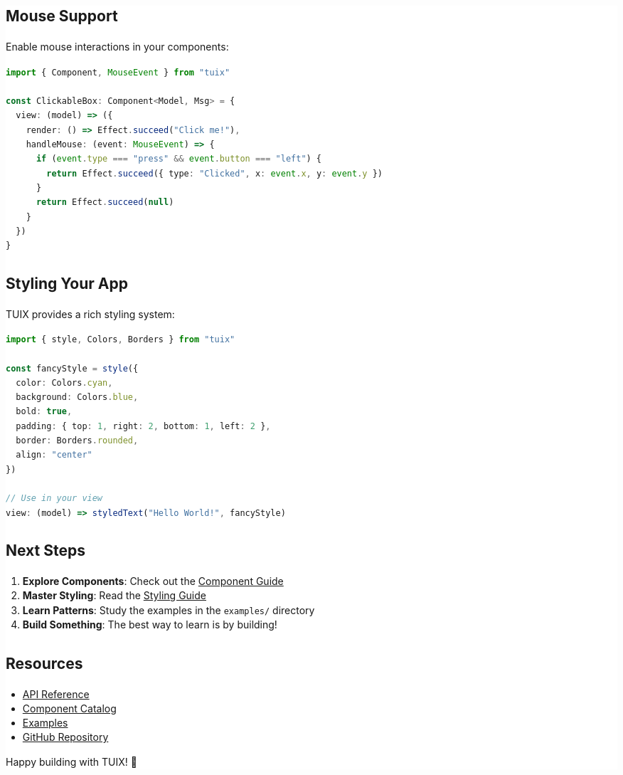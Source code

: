 ```typescript
```

## Mouse Support

Enable mouse interactions in your components:

```typescript
import { Component, MouseEvent } from "tuix"

const ClickableBox: Component<Model, Msg> = {
  view: (model) => ({
    render: () => Effect.succeed("Click me!"),
    handleMouse: (event: MouseEvent) => {
      if (event.type === "press" && event.button === "left") {
        return Effect.succeed({ type: "Clicked", x: event.x, y: event.y })
      }
      return Effect.succeed(null)
    }
  })
}
```

## Styling Your App

TUIX provides a rich styling system:

```typescript
import { style, Colors, Borders } from "tuix"

const fancyStyle = style({
  color: Colors.cyan,
  background: Colors.blue,
  bold: true,
  padding: { top: 1, right: 2, bottom: 1, left: 2 },
  border: Borders.rounded,
  align: "center"
})

// Use in your view
view: (model) => styledText("Hello World!", fancyStyle)
```

## Next Steps

1. **Explore Components**: Check out the [Component Guide](./COMPONENT_BEST_PRACTICES.md)
2. **Master Styling**: Read the [Styling Guide](./STYLING_TIPS.md)
3. **Learn Patterns**: Study the examples in the `examples/` directory
4. **Build Something**: The best way to learn is by building!

## Resources

- [API Reference](./API.md)
- [Component Catalog](./COMPONENTS.md)
- [Examples](./EXAMPLES.md)
- [GitHub Repository](https://github.com/cinderlink/tuix)

Happy building with TUIX! 🚀